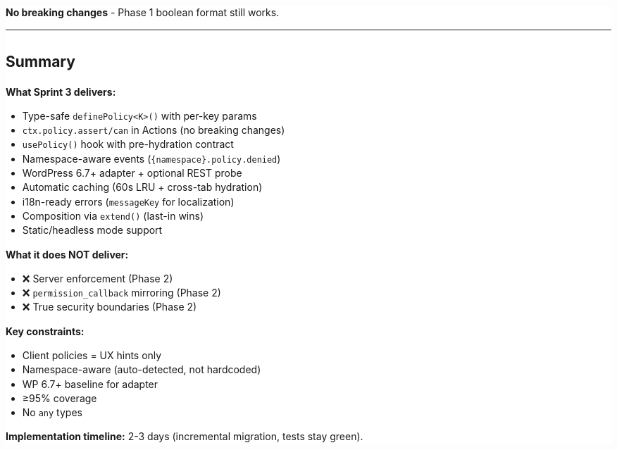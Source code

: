 **No breaking changes** - Phase 1 boolean format still works.

---

## Summary

**What Sprint 3 delivers:**

- Type-safe `definePolicy<K>()` with per-key params
- `ctx.policy.assert/can` in Actions (no breaking changes)
- `usePolicy()` hook with pre-hydration contract
- Namespace-aware events (`{namespace}.policy.denied`)
- WordPress 6.7+ adapter + optional REST probe
- Automatic caching (60s LRU + cross-tab hydration)
- i18n-ready errors (`messageKey` for localization)
- Composition via `extend()` (last-in wins)
- Static/headless mode support

**What it does NOT deliver:**

- ❌ Server enforcement (Phase 2)
- ❌ `permission_callback` mirroring (Phase 2)
- ❌ True security boundaries (Phase 2)

**Key constraints:**

- Client policies = UX hints only
- Namespace-aware (auto-detected, not hardcoded)
- WP 6.7+ baseline for adapter
- ≥95% coverage
- No `any` types

**Implementation timeline:** 2-3 days (incremental migration, tests stay green).
